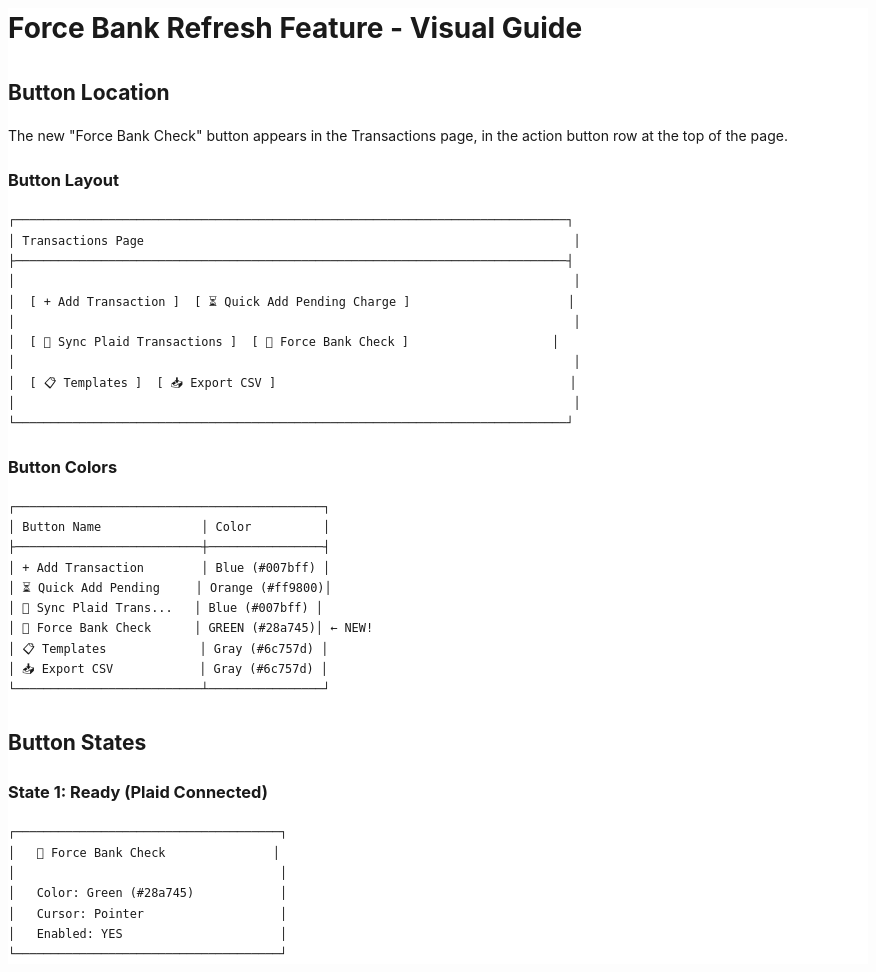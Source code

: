 # Force Bank Refresh Feature - Visual Guide

## Button Location

The new "Force Bank Check" button appears in the Transactions page, in the action button row at the top of the page.

### Button Layout

```
┌─────────────────────────────────────────────────────────────────────────────┐
│ Transactions Page                                                            │
├─────────────────────────────────────────────────────────────────────────────┤
│                                                                              │
│  [ + Add Transaction ]  [ ⏳ Quick Add Pending Charge ]                      │
│                                                                              │
│  [ 🔄 Sync Plaid Transactions ]  [ 🔄 Force Bank Check ]                    │
│                                                                              │
│  [ 📋 Templates ]  [ 📥 Export CSV ]                                         │
│                                                                              │
└─────────────────────────────────────────────────────────────────────────────┘
```

### Button Colors

```
┌───────────────────────────────────────────┐
│ Button Name              │ Color          │
├──────────────────────────┼────────────────┤
│ + Add Transaction        │ Blue (#007bff) │
│ ⏳ Quick Add Pending     │ Orange (#ff9800)│
│ 🔄 Sync Plaid Trans...   │ Blue (#007bff) │
│ 🔄 Force Bank Check      │ GREEN (#28a745)│ ← NEW!
│ 📋 Templates             │ Gray (#6c757d) │
│ 📥 Export CSV            │ Gray (#6c757d) │
└──────────────────────────┴────────────────┘
```

## Button States

### State 1: Ready (Plaid Connected)

```
┌─────────────────────────────────────┐
│   🔄 Force Bank Check               │
│                                     │
│   Color: Green (#28a745)            │
│   Cursor: Pointer                   │
│   Enabled: YES                      │
└─────────────────────────────────────┘
```
